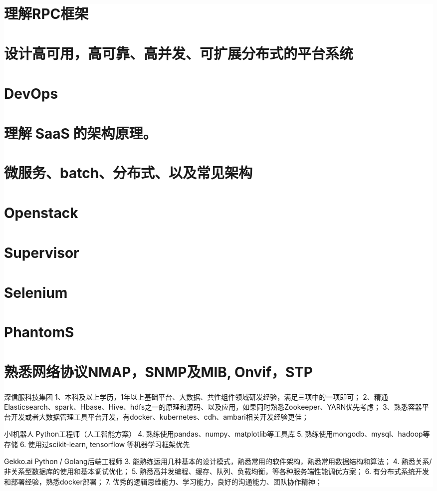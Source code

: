 # 理解RPC框架

# 设计高可用，高可靠、高并发、可扩展分布式的平台系统

# DevOps

# 理解 SaaS 的架构原理。

# 微服务、batch、分布式、以及常见架构

# Openstack

# Supervisor

# Selenium

# PhantomS

# 熟悉网络协议NMAP，SNMP及MIB, Onvif，STP




深信服科技集团
1、本科及以上学历，1年以上基础平台、大数据、共性组件领域研发经验，满足三项中的一项即可；
2、精通Elasticsearch、spark、Hbase、Hive、hdfs之一的原理和源码、以及应用，如果同时熟悉Zookeeper、YARN优先考虑；
3、熟悉容器平台开发或者大数据管理工具平台开发，有docker、kubernetes、cdh、ambari相关开发经验更佳；

小I机器人
Python工程师（人工智能方案）
4. 熟练使用pandas、numpy、matplotlib等工具库
5. 熟练使用mongodb、mysql、hadoop等存储
6. 使用过scikit-learn, tensorflow 等机器学习框架优先


Gekko.ai
Python / Golang后端工程师
3.  能熟练运用几种基本的设计模式，熟悉常用的软件架构，熟悉常用数据结构和算法；
4.  熟悉关系/非关系型数据库的使用和基本调试优化；
5.  熟悉高并发编程、缓存、队列、负载均衡，等各种服务端性能调优方案；
6.  有分布式系统开发和部署经验，熟悉docker部署；
7.  优秀的逻辑思维能力、学习能力，良好的沟通能力、团队协作精神；
